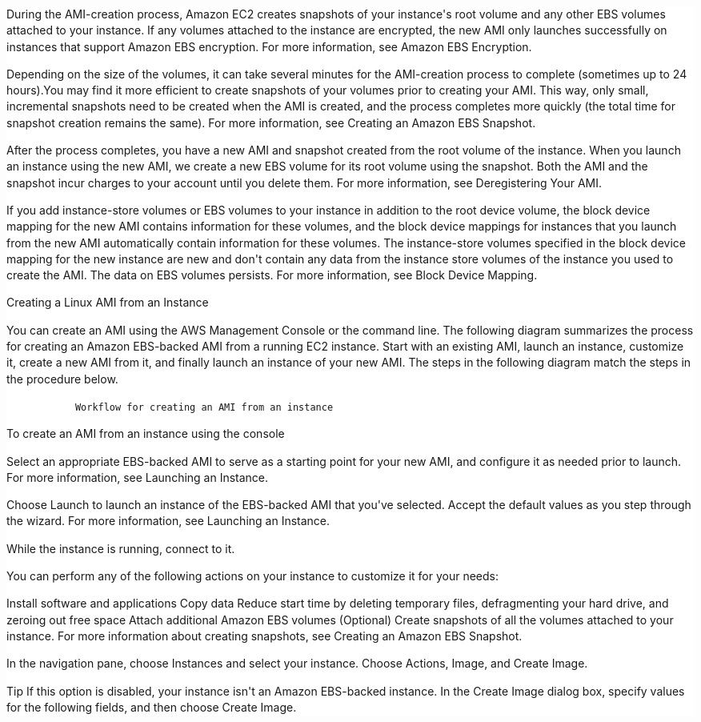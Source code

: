 During the AMI-creation process, Amazon EC2 creates snapshots of your instance's root volume and any other EBS volumes attached to your instance. If any volumes attached to the instance are encrypted, the new AMI only launches successfully on instances that support Amazon EBS encryption. For more information, see Amazon EBS Encryption.

Depending on the size of the volumes, it can take several minutes for the AMI-creation process to complete (sometimes up to 24 hours).You may find it more efficient to create snapshots of your volumes prior to creating your AMI. This way, only small, incremental snapshots need to be created when the AMI is created, and the process completes more quickly (the total time for snapshot creation remains the same). For more information, see Creating an Amazon EBS Snapshot.

After the process completes, you have a new AMI and snapshot created from the root volume of the instance. When you launch an instance using the new AMI, we create a new EBS volume for its root volume using the snapshot. Both the AMI and the snapshot incur charges to your account until you delete them. For more information, see Deregistering Your AMI.

If you add instance-store volumes or EBS volumes to your instance in addition to the root device volume, the block device mapping for the new AMI contains information for these volumes, and the block device mappings for instances that you launch from the new AMI automatically contain information for these volumes. The instance-store volumes specified in the block device mapping for the new instance are new and don't contain any data from the instance store volumes of the instance you used to create the AMI. The data on EBS volumes persists. For more information, see Block Device Mapping.

Creating a Linux AMI from an Instance

You can create an AMI using the AWS Management Console or the command line. The following diagram summarizes the process for creating an Amazon EBS-backed AMI from a running EC2 instance. Start with an existing AMI, launch an instance, customize it, create a new AMI from it, and finally launch an instance of your new AMI. The steps in the following diagram match the steps in the procedure below.


				Workflow for creating an AMI from an instance
			
To create an AMI from an instance using the console

Select an appropriate EBS-backed AMI to serve as a starting point for your new AMI, and configure it as needed prior to launch. For more information, see Launching an Instance.

Choose Launch to launch an instance of the EBS-backed AMI that you've selected. Accept the default values as you step through the wizard. For more information, see Launching an Instance.

While the instance is running, connect to it.

You can perform any of the following actions on your instance to customize it for your needs:

Install software and applications
Copy data
Reduce start time by deleting temporary files, defragmenting your hard drive, and zeroing out free space
Attach additional Amazon EBS volumes
(Optional) Create snapshots of all the volumes attached to your instance. For more information about creating snapshots, see Creating an Amazon EBS Snapshot.

In the navigation pane, choose Instances and select your instance. Choose Actions, Image, and Create Image.

Tip
If this option is disabled, your instance isn't an Amazon EBS-backed instance.
In the Create Image dialog box, specify values for the following fields, and then choose Create Image.
